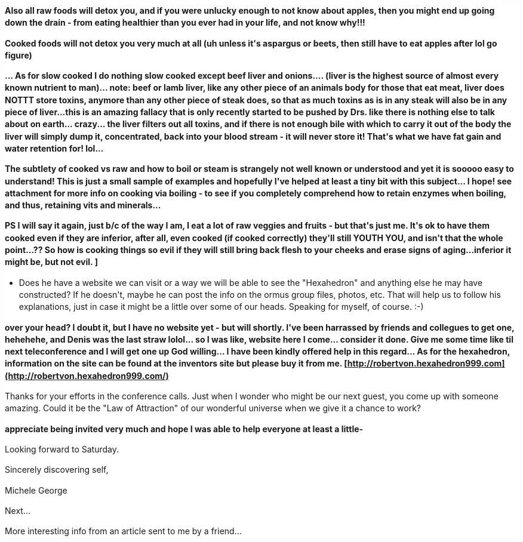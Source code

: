 **Also all raw foods will detox you, and if you were unlucky enough to not know about apples, then you might end up going down the drain - from eating healthier than you ever had in your life, and not know why!!!**  

**Cooked foods will not detox you very much at all (uh unless it's aspargus or beets, then still have to eat apples after lol go figure)** 

 **... As for slow cooked I do nothing slow cooked except beef liver and onions.... (liver is the highest source of almost every known nutrient to man)... note: beef or lamb liver, like any other piece of an animals body for those that eat meat, liver does NOTTT store toxins, anymore than any other piece of steak does, so that as much toxins as is in any steak will also be in any piece of liver...this is an amazing fallacy that is only recently started to be pushed by Drs. like there is nothing else to talk about on earth... crazy... the liver filters out all toxins, and if there is not enough bile with which to carry it out of the body the liver will simply dump it, concentrated, back into your blood stream - it will never store it! That's what we have fat gain and water retention for!  lol...**

**The subtlety of cooked vs raw and how to boil or steam is strangely not well known or understood and yet it is sooooo easy to understand!  This is just a small sample of examples and hopefully I've helped at least a tiny bit with this subject... I hope! see attachment for more info on cooking via boiling - to see if you completely comprehend how to retain enzymes when boiling, and thus, retaining vits and minerals...**

  **PS I will say it again, just b/c of the way I am,  I eat a lot of raw veggies and fruits - but that's just me.  It's ok to have them cooked even if they are inferior, after all, even cooked (if cooked correctly)  they'll still YOUTH YOU, and isn't that the whole point...?? So how is cooking things so evil if they will still bring back flesh to your cheeks and erase signs of aging...inferior it might be, but not evil. ]**

- Does he have a website we can visit or a way we will be able to see the "Hexahedron" and anything else he may have constructed?  If he doesn't, maybe he can post the info on the ormus group files, photos, etc.  That will help us to follow his explanations, just in case it might be a little over some of our heads.  Speaking for myself, of course. :-)

**over your head? I doubt it, but I have no website yet - but will shortly.   I've been harrassed by friends and collegues to get one, hehehehe, and Denis was the last straw lolol...  so I was like, website here I come... consider it done.  Give me some time like til next teleconference and I will get one up God willing... I have been kindly offered help in this regard... As for the hexahedron, information on the site can be found at the inventors site but please buy it from me.  [http://robertvon.hexahedron999.com](http://robertvon.hexahedron999.com/)**

Thanks for your efforts in the conference calls.  Just when I wonder who might be our next guest, you come up with someone amazing. Could it be the "Law of Attraction" of our wonderful universe when we give it a chance to work?  

**appreciate being invited very much and hope I was able to help everyone at least a little-**

Looking forward to Saturday.

Sincerely discovering self,

Michele George

Next…

More interesting info from an article sent to me by a friend…
